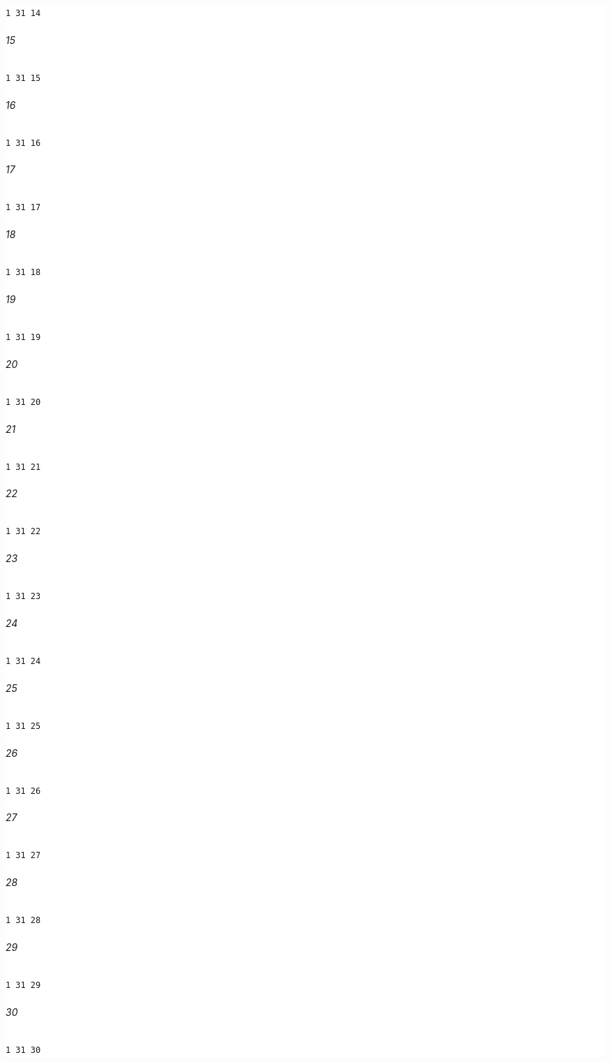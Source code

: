 ``` verse
1 31 14 
```
###### 15
``` verse
1 31 15 
```
###### 16
``` verse
1 31 16 
```
###### 17
``` verse
1 31 17 
```
###### 18
``` verse
1 31 18 
```
###### 19
``` verse
1 31 19 
```
###### 20
``` verse
1 31 20 
```
###### 21
``` verse
1 31 21 
```
###### 22
``` verse
1 31 22 
```
###### 23
``` verse
1 31 23 
```
###### 24
``` verse
1 31 24 
```
###### 25
``` verse
1 31 25 
```
###### 26
``` verse
1 31 26 
```
###### 27
``` verse
1 31 27 
```
###### 28
``` verse
1 31 28 
```
###### 29
``` verse
1 31 29 
```
###### 30
``` verse
1 31 30 
```
